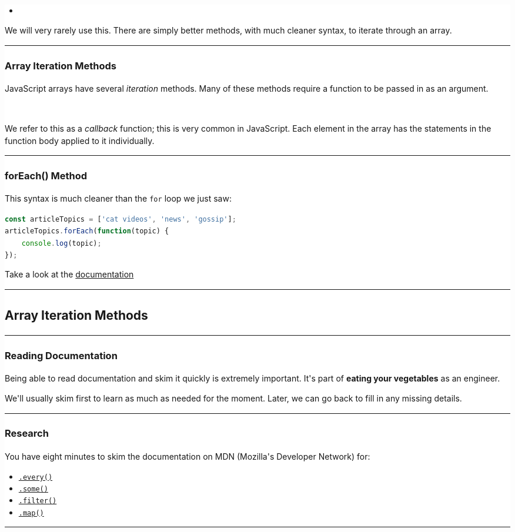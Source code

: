 -

We will very rarely use this. There are simply better methods, with much cleaner syntax, to iterate through an array.

---
### Array Iteration Methods
JavaScript arrays have several *iteration* methods. Many of these methods require a function to be passed in as an argument.

&nbsp;

We refer to this as a *callback* function; this is very common in JavaScript. Each element in the array has the statements in the function body applied to it individually.

---
### forEach() Method
This syntax is much cleaner than the `for` loop we just saw:
```js
const articleTopics = ['cat videos', 'news', 'gossip'];
articleTopics.forEach(function(topic) {
    console.log(topic);
});
```
Take a look at the [documentation](https://developer.mozilla.org/en-US/docs/Web/JavaScript/Reference/Global_Objects/Array/forEach)

---

## Array Iteration Methods

---
### Reading Documentation
Being able to read documentation and skim it quickly is extremely important. It's part of **eating your vegetables** as an engineer.

We'll usually skim  first to learn as much as needed for the moment. Later, we can go back to fill in any missing details.

---
### Research
You have eight minutes to skim the documentation on MDN (Mozilla's Developer Network) for:

* [`.every()`](https://developer.mozilla.org/en-US/docs/Web/JavaScript/Reference/Global_Objects/Array/every)
* [`.some()`](https://developer.mozilla.org/en-US/docs/Web/JavaScript/Reference/Global_Objects/Array/some)
* [`.filter()`](https://developer.mozilla.org/en-US/docs/Web/JavaScript/Reference/Global_Objects/Array/filter)
* [`.map()`](https://developer.mozilla.org/en-US/docs/Web/JavaScript/Reference/Global_Objects/Array/map)

---